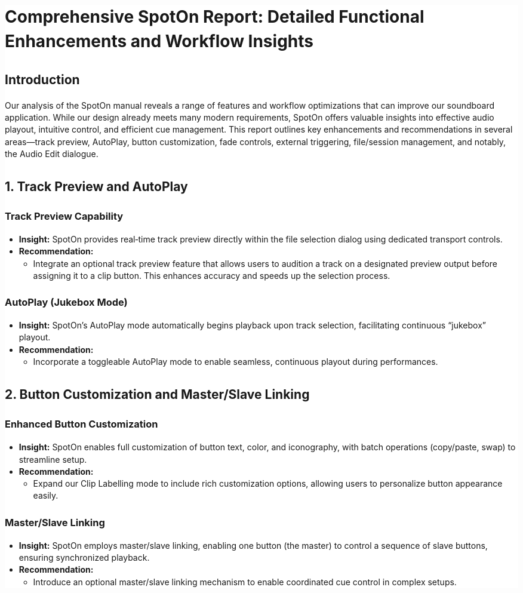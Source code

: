 # Comprehensive SpotOn Report: Detailed Functional Enhancements and Workflow Insights

## Introduction

Our analysis of the SpotOn manual reveals a range of features and workflow optimizations that can improve our soundboard application. While our design already meets many modern requirements, SpotOn offers valuable insights into effective audio playout, intuitive control, and efficient cue management. This report outlines key enhancements and recommendations in several areas—track preview, AutoPlay, button customization, fade controls, external triggering, file/session management, and notably, the Audio Edit dialogue.

## 1. Track Preview and AutoPlay

### Track Preview Capability

- **Insight:**
  SpotOn provides real‑time track preview directly within the file selection dialog using dedicated transport controls.
- **Recommendation:**
  - Integrate an optional track preview feature that allows users to audition a track on a designated preview output before assigning it to a clip button. This enhances accuracy and speeds up the selection process.

### AutoPlay (Jukebox Mode)

- **Insight:**
  SpotOn’s AutoPlay mode automatically begins playback upon track selection, facilitating continuous “jukebox” playout.
- **Recommendation:**
  - Incorporate a toggleable AutoPlay mode to enable seamless, continuous playout during performances.

## 2. Button Customization and Master/Slave Linking

### Enhanced Button Customization

- **Insight:**
  SpotOn enables full customization of button text, color, and iconography, with batch operations (copy/paste, swap) to streamline setup.
- **Recommendation:**
  - Expand our Clip Labelling mode to include rich customization options, allowing users to personalize button appearance easily.

### Master/Slave Linking

- **Insight:**
  SpotOn employs master/slave linking, enabling one button (the master) to control a sequence of slave buttons, ensuring synchronized playback.
- **Recommendation:**
  - Introduce an optional master/slave linking mechanism to enable coordinated cue control in complex setups.
